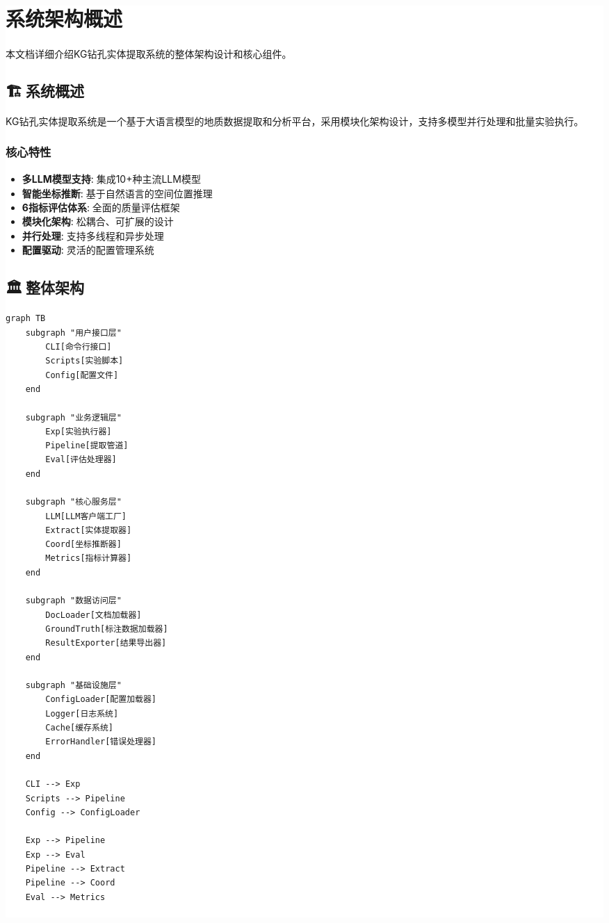 # 系统架构概述

本文档详细介绍KG钻孔实体提取系统的整体架构设计和核心组件。

## 🏗️ 系统概述

KG钻孔实体提取系统是一个基于大语言模型的地质数据提取和分析平台，采用模块化架构设计，支持多模型并行处理和批量实验执行。

### 核心特性
- **多LLM模型支持**: 集成10+种主流LLM模型
- **智能坐标推断**: 基于自然语言的空间位置推理
- **6指标评估体系**: 全面的质量评估框架
- **模块化架构**: 松耦合、可扩展的设计
- **并行处理**: 支持多线程和异步处理
- **配置驱动**: 灵活的配置管理系统

## 🏛️ 整体架构

```mermaid
graph TB
    subgraph "用户接口层"
        CLI[命令行接口]
        Scripts[实验脚本]
        Config[配置文件]
    end
    
    subgraph "业务逻辑层"
        Exp[实验执行器]
        Pipeline[提取管道]
        Eval[评估处理器]
    end
    
    subgraph "核心服务层"
        LLM[LLM客户端工厂]
        Extract[实体提取器]
        Coord[坐标推断器]
        Metrics[指标计算器]
    end
    
    subgraph "数据访问层"
        DocLoader[文档加载器]
        GroundTruth[标注数据加载器]
        ResultExporter[结果导出器]
    end
    
    subgraph "基础设施层"
        ConfigLoader[配置加载器]
        Logger[日志系统]
        Cache[缓存系统]
        ErrorHandler[错误处理器]
    end
    
    CLI --> Exp
    Scripts --> Pipeline
    Config --> ConfigLoader
    
    Exp --> Pipeline
    Exp --> Eval
    Pipeline --> Extract
    Pipeline --> Coord
    Eval --> Metrics
    
```